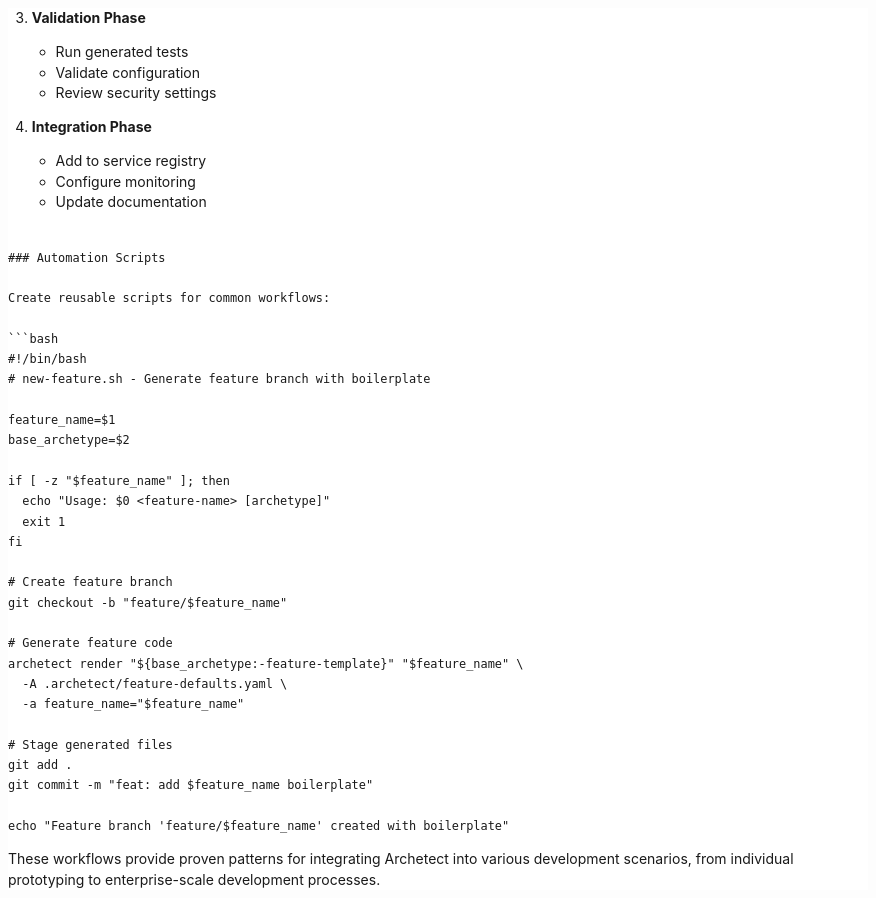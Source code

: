 3. **Validation Phase**
   - Run generated tests
   - Validate configuration
   - Review security settings

4. **Integration Phase**
   - Add to service registry
   - Configure monitoring
   - Update documentation
```

### Automation Scripts

Create reusable scripts for common workflows:

```bash
#!/bin/bash
# new-feature.sh - Generate feature branch with boilerplate

feature_name=$1
base_archetype=$2

if [ -z "$feature_name" ]; then
  echo "Usage: $0 <feature-name> [archetype]"
  exit 1
fi

# Create feature branch
git checkout -b "feature/$feature_name"

# Generate feature code
archetect render "${base_archetype:-feature-template}" "$feature_name" \
  -A .archetect/feature-defaults.yaml \
  -a feature_name="$feature_name"

# Stage generated files
git add .
git commit -m "feat: add $feature_name boilerplate"

echo "Feature branch 'feature/$feature_name' created with boilerplate"
```

These workflows provide proven patterns for integrating Archetect into various development scenarios, from individual prototyping to enterprise-scale development processes.